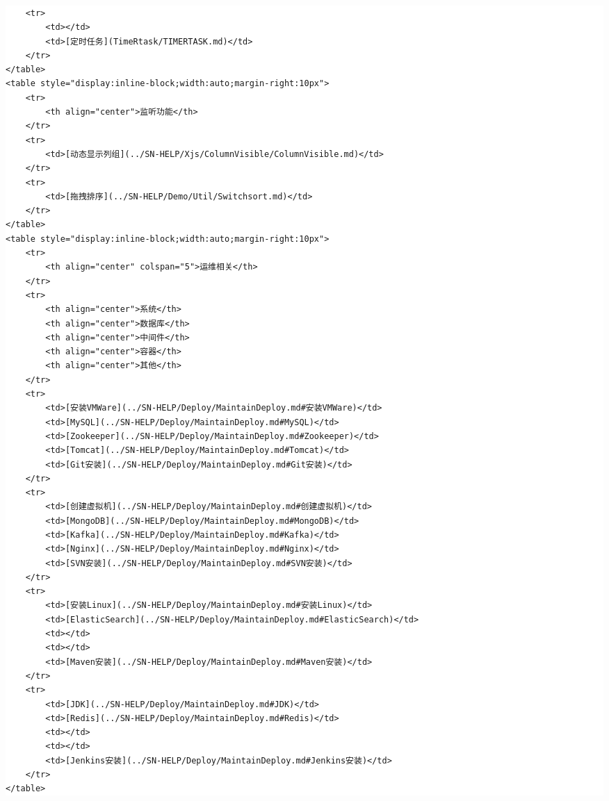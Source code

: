 		<tr>
			<td></td>
			<td>[定时任务](TimeRtask/TIMERTASK.md)</td>
		</tr>
	</table>
	<table style="display:inline-block;width:auto;margin-right:10px">
		<tr>
			<th align="center">监听功能</th>
		</tr>
		<tr>
			<td>[动态显示列组](../SN-HELP/Xjs/ColumnVisible/ColumnVisible.md)</td>
		</tr>
		<tr>
			<td>[拖拽排序](../SN-HELP/Demo/Util/Switchsort.md)</td>
		</tr>
	</table>
	<table style="display:inline-block;width:auto;margin-right:10px">
		<tr>
			<th align="center" colspan="5">运维相关</th>
		</tr>
		<tr>
			<th align="center">系统</th>
			<th align="center">数据库</th>
			<th align="center">中间件</th>
			<th align="center">容器</th>
			<th align="center">其他</th>
		</tr>
		<tr>
			<td>[安装VMWare](../SN-HELP/Deploy/MaintainDeploy.md#安装VMWare)</td>
			<td>[MySQL](../SN-HELP/Deploy/MaintainDeploy.md#MySQL)</td>
			<td>[Zookeeper](../SN-HELP/Deploy/MaintainDeploy.md#Zookeeper)</td>
			<td>[Tomcat](../SN-HELP/Deploy/MaintainDeploy.md#Tomcat)</td>
			<td>[Git安装](../SN-HELP/Deploy/MaintainDeploy.md#Git安装)</td>
		</tr>
		<tr>
			<td>[创建虚拟机](../SN-HELP/Deploy/MaintainDeploy.md#创建虚拟机)</td>
			<td>[MongoDB](../SN-HELP/Deploy/MaintainDeploy.md#MongoDB)</td>
			<td>[Kafka](../SN-HELP/Deploy/MaintainDeploy.md#Kafka)</td>
			<td>[Nginx](../SN-HELP/Deploy/MaintainDeploy.md#Nginx)</td>
			<td>[SVN安装](../SN-HELP/Deploy/MaintainDeploy.md#SVN安装)</td>
		</tr>
		<tr>
			<td>[安装Linux](../SN-HELP/Deploy/MaintainDeploy.md#安装Linux)</td>
			<td>[ElasticSearch](../SN-HELP/Deploy/MaintainDeploy.md#ElasticSearch)</td>
			<td></td>
			<td></td>
			<td>[Maven安装](../SN-HELP/Deploy/MaintainDeploy.md#Maven安装)</td>
		</tr>
		<tr>
			<td>[JDK](../SN-HELP/Deploy/MaintainDeploy.md#JDK)</td>
			<td>[Redis](../SN-HELP/Deploy/MaintainDeploy.md#Redis)</td>
			<td></td>
			<td></td>
			<td>[Jenkins安装](../SN-HELP/Deploy/MaintainDeploy.md#Jenkins安装)</td>
		</tr>
	</table>
</div>
